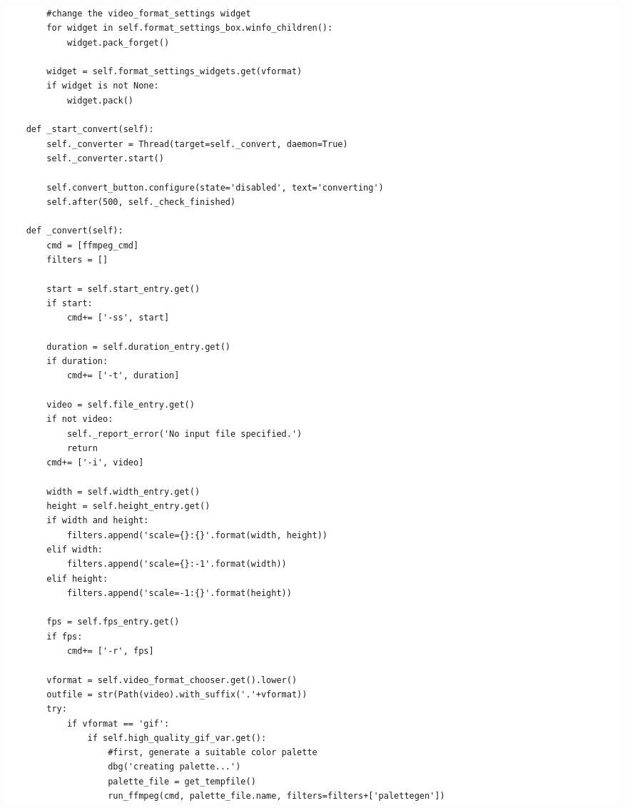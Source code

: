             #change the video_format_settings widget
            for widget in self.format_settings_box.winfo_children():
                widget.pack_forget()
            
            widget = self.format_settings_widgets.get(vformat)
            if widget is not None:
                widget.pack()
        
        def _start_convert(self):
            self._converter = Thread(target=self._convert, daemon=True)
            self._converter.start()
            
            self.convert_button.configure(state='disabled', text='converting')
            self.after(500, self._check_finished)
        
        def _convert(self):
            cmd = [ffmpeg_cmd]
            filters = []
            
            start = self.start_entry.get()
            if start:
                cmd+= ['-ss', start]
            
            duration = self.duration_entry.get()
            if duration:
                cmd+= ['-t', duration]
            
            video = self.file_entry.get()
            if not video:
                self._report_error('No input file specified.')
                return
            cmd+= ['-i', video]
            
            width = self.width_entry.get()
            height = self.height_entry.get()
            if width and height:
                filters.append('scale={}:{}'.format(width, height))
            elif width:
                filters.append('scale={}:-1'.format(width))
            elif height:
                filters.append('scale=-1:{}'.format(height))
    
            fps = self.fps_entry.get()
            if fps:
                cmd+= ['-r', fps]
    
            vformat = self.video_format_chooser.get().lower()
            outfile = str(Path(video).with_suffix('.'+vformat))
            try:
                if vformat == 'gif':
                    if self.high_quality_gif_var.get():
                        #first, generate a suitable color palette
                        dbg('creating palette...')
                        palette_file = get_tempfile()
                        run_ffmpeg(cmd, palette_file.name, filters=filters+['palettegen'])
                        